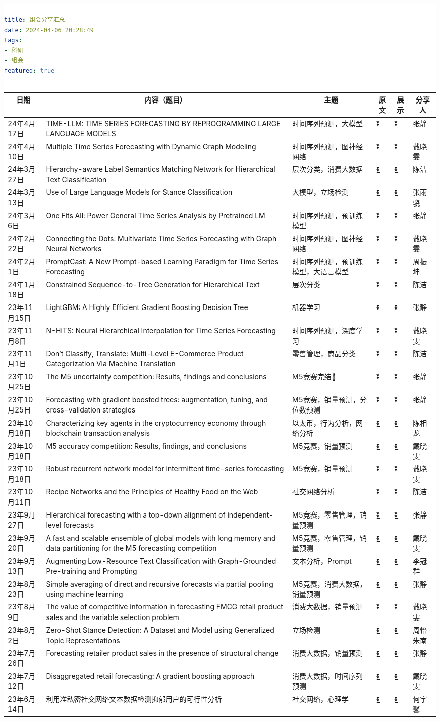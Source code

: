 ```yaml
---
title: 组会分享汇总
date: 2024-04-06 20:28:49
tags: 
- 科研
- 组会
featured: true
---
```


| 日期                                | 内容（题目）                                                         | 主题                                 | 原文                                                     | 展示                                                     | 分享人         |
| ----------------------------------- | ------------------------------------------------------------ | ------------------------------------ | ------------------------------------------------------------ | ------------------------------------------------------------ | -------------- |
| 24年4月17日 | TIME-LLM: TIME SERIES FORECASTING BY REPROGRAMMING LARGE LANGUAGE MODELS | 时间序列预测，大模型 | [⏬](./20240417.pdf) | [⏬](./20240417.pdf) | 张静 |
| 24年4月10日 | Multiple Time Series Forecasting with Dynamic Graph Modeling | 时间序列预测，图神经网络 | [⏬](./20240410.pdf) | [⏬](./20240410.pdf) | 戴晓雯 |
| 24年3月27日                       | Hierarchy-aware Label Semantics Matching Network for Hierarchical Text Classification | 层次分类，消费大数据                 | [⏬](./20240327.pdf) | [⏬](./20240327.pptx) | 陈洁           |
| 24年3月13日                       | Use of Large Language Models for Stance Classification       | 大模型，立场检测                     | [⏬](./20240313.pdf) | [⏬](./20240313.pptx) | 张雨骁         |
| 24年3月6日                        | One Fits All: Power General Time Series Analysis by Pretrained LM | 时间序列预测，预训练模型             | [⏬](./20240306.pdf) | [⏬](./20240306.pptx) | 张静           |
| 24年2月22日                       | Connecting the Dots: Multivariate Time Series Forecasting with Graph Neural Networks | 时间序列预测，图神经网络             | [⏬](./20240222.pdf) | [⏬](./20240222.pptx) | 戴晓雯         |
| 24年2月1日                        | PromptCast: A New Prompt-based Learning Paradigm for Time Series Forecasting | 时间序列预测，预训练模型，大语言模型 | [⏬](./20240201.pdf) | [⏬](./20240201.pptx) | 周振坤         |
| 24年1月18日                       | Constrained Sequence-to-Tree Generation for Hierarchical Text | 层次分类                             | [⏬](./20240118.pdf) | [⏬](./20240118.pptx) | 陈洁           |
| 23年11月15日                      | LightGBM: A Highly Efficient Gradient Boosting Decision Tree | 机器学习                             | [⏬](./20231115.pdf) | [⏬](./20231115.pptx) | 张静           |
| 23年11月8日                       | N-HiTS: Neural Hierarchical Interpolation for Time Series Forecasting | 时间序列预测，深度学习               | [⏬](./20231108.pdf) | [⏬](./20231108.pptx) | 戴晓雯         |
| 23年11月1日                       | Don’t Classify, Translate: Multi-Level E-Commerce Product Categorization Via Machine Translation | 零售管理，商品分类                   | [⏬](./20231101.pdf) | [⏬](./20231101.pptx) | 陈洁           |
| 23年10月25日                      | The M5 uncertainty competition: Results, findings and conclusions | M5竞赛完结🎉                          | [⏬](./20231025.pdf) | [⏬](./20231025.pptx) | 张静           |
| 23年10月25日                      | Forecasting with gradient boosted trees: augmentation, tuning, and cross-validation strategies | M5竞赛，销量预测，分位数预测         | [⏬](./20231025-1.pdf) | [⏬](./20231025-1.pptx) | 张静           |
| 23年10月18日                      | Characterizing key agents in the cryptocurrency economy through blockchain transaction analysis | 以太币，行为分析，网络分析           | [⏬](./20231018-3.pdf) | [⏬](./20231018-3.pptx) | 陈相龙         |
| 23年10月18日                      | M5 accuracy competition: Results, findings, and conclusions  | M5竞赛，销量预测                     | [⏬](./20231018-2.pdf) | [⏬](./20231018-2.pptx) | 戴晓雯         |
| 23年10月18日                      | Robust recurrent network model for intermittent time-series forecasting | M5竞赛，销量预测                     | [⏬](./20231018-1.pdf) | [⏬](./20231018-1.pptx) | 戴晓雯         |
| 23年10月11日                      | Recipe Networks and the Principles of Healthy Food on the Web | 社交网络分析                         | [⏬](./20231011.pdf) | [⏬](./20231011.pptx) | 陈洁           |
| 23年9月27日                       | Hierarchical forecasting with a top-down alignment of independent-level forecasts | M5竞赛，零售管理，销量预测           | [⏬](./20230927.pdf) | [⏬](./20230927.pptx) | 张静           |
| 23年9月20日                       | A fast and scalable ensemble of global models with long memory and data partitioning for the M5 forecasting competition | M5竞赛，零售管理，销量预测           | [⏬](./20230920.pdf) | [⏬](./20230920.pptx) | 戴晓雯         |
| 23年9月13日                       | Augmenting Low-Resource Text Classification with Graph-Grounded Pre-training and Prompting | 文本分析，Prompt                     | [⏬](./20230913.pdf) | [⏬](./20230913.pptx) | 李冠群         |
| 23年8月23日                       | Simple averaging of direct and recursive forecasts via partial pooling using machine learning | M5竞赛，消费大数据，销量预测         | [⏬](./20230823.pdf) | [⏬](./20230823.pptx) | 张静           |
| 23年8月9日                        | The value of competitive information in forecasting FMCG retail product sales and the variable selection problem | 消费大数据，销量预测                 | [⏬](./20230809.pdf) | [⏬](./20230809.pptx) | 戴晓雯         |
| 23年8月2日                        | Zero-Shot Stance Detection: A Dataset and Model using Generalized Topic Representations | 立场检测                             | [⏬](./20230802.pdf) | [⏬](./20230802.pptx) | 周怡朱南       |
| 23年7月26日                       | Forecasting retailer product sales in the presence of structural change | 消费大数据，销量预测                 | [⏬](./20230726.pdf) | [⏬](./20230726.pptx) | 张静           |
| 23年7月12日                       | Disaggregated retail forecasting: A gradient boosting approach | 消费大数据，时间序列预测             | [⏬](./20230712.pdf) | [⏬](./20230712.pptx) | 戴晓雯         |
| 23年6月14日                       | 利用准私密社交网络文本数据检测抑郁用户的可行性分析           | 社交网络，心理学                     | [⏬](./20230614.pdf) | [⏬](./20230614.pptx) | 何宇馨         |